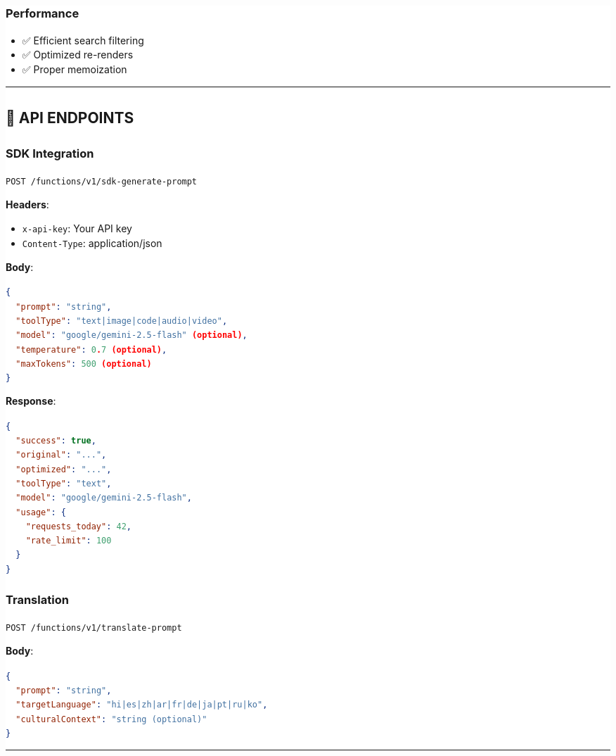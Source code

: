 ### Performance
- ✅ Efficient search filtering
- ✅ Optimized re-renders
- ✅ Proper memoization

---

## 🚀 API ENDPOINTS

### SDK Integration
```
POST /functions/v1/sdk-generate-prompt
```
**Headers**:
- `x-api-key`: Your API key
- `Content-Type`: application/json

**Body**:
```json
{
  "prompt": "string",
  "toolType": "text|image|code|audio|video",
  "model": "google/gemini-2.5-flash" (optional),
  "temperature": 0.7 (optional),
  "maxTokens": 500 (optional)
}
```

**Response**:
```json
{
  "success": true,
  "original": "...",
  "optimized": "...",
  "toolType": "text",
  "model": "google/gemini-2.5-flash",
  "usage": {
    "requests_today": 42,
    "rate_limit": 100
  }
}
```

### Translation
```
POST /functions/v1/translate-prompt
```
**Body**:
```json
{
  "prompt": "string",
  "targetLanguage": "hi|es|zh|ar|fr|de|ja|pt|ru|ko",
  "culturalContext": "string (optional)"
}
```

---